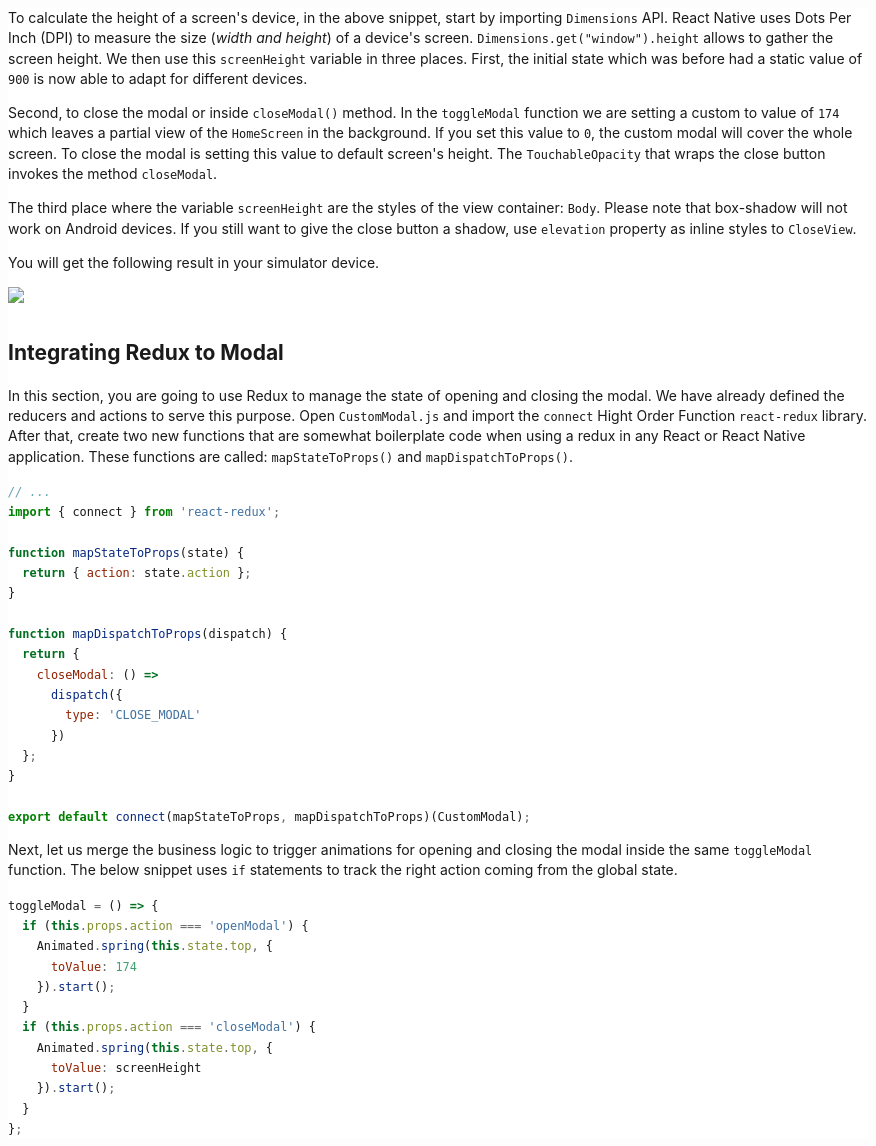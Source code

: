 To calculate the height of a screen's device, in the above snippet, start by importing `Dimensions` API. React Native uses Dots Per Inch (DPI) to measure the size (_width and height_) of a device's screen. `Dimensions.get("window").height` allows to gather the screen height. We then use this `screenHeight` variable in three places. First, the initial state which was before had a static value of `900` is now able to adapt for different devices.

Second, to close the modal or inside `closeModal()` method. In the `toggleModal` function we are setting a custom to value of `174` which leaves a partial view of the `HomeScreen` in the background. If you set this value to `0`, the custom modal will cover the whole screen. To close the modal is setting this value to default screen's height. The `TouchableOpacity` that wraps the close button invokes the method `closeModal`.

The third place where the variable `screenHeight` are the styles of the view container: `Body`. Please note that box-shadow will not work on Android devices. If you still want to give the close button a shadow, use `elevation` property as inline styles to `CloseView`.

You will get the following result in your simulator device.

![](https://cdn-images-1.medium.com/max/800/1*ZCOwR-WWqOjoE1gkuKkArQ.gif)

## Integrating Redux to Modal

In this section, you are going to use Redux to manage the state of opening and closing the modal. We have already defined the reducers and actions to serve this purpose. Open `CustomModal.js` and import the `connect` Hight Order Function `react-redux` library. After that, create two new functions that are somewhat boilerplate code when using a redux in any React or React Native application. These functions are called: `mapStateToProps()` and `mapDispatchToProps()`.

```js
// ...
import { connect } from 'react-redux';

function mapStateToProps(state) {
  return { action: state.action };
}

function mapDispatchToProps(dispatch) {
  return {
    closeModal: () =>
      dispatch({
        type: 'CLOSE_MODAL'
      })
  };
}

export default connect(mapStateToProps, mapDispatchToProps)(CustomModal);
```

Next, let us merge the business logic to trigger animations for opening and closing the modal inside the same `toggleModal` function. The below snippet uses `if` statements to track the right action coming from the global state.

```js
toggleModal = () => {
  if (this.props.action === 'openModal') {
    Animated.spring(this.state.top, {
      toValue: 174
    }).start();
  }
  if (this.props.action === 'closeModal') {
    Animated.spring(this.state.top, {
      toValue: screenHeight
    }).start();
  }
};
```
